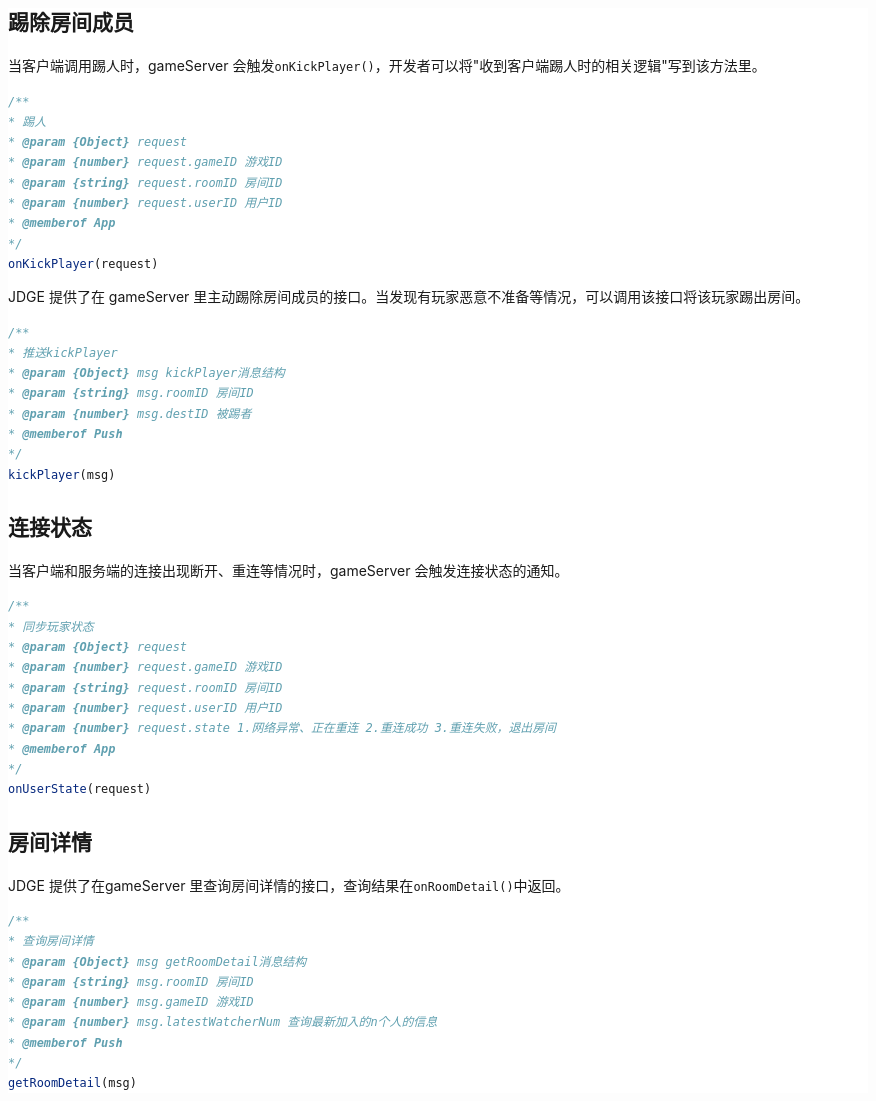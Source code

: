 ## 踢除房间成员

当客户端调用踢人时，gameServer 会触发`onKickPlayer()`，开发者可以将"收到客户端踢人时的相关逻辑"写到该方法里。

```javascript
/**
* 踢人
* @param {Object} request
* @param {number} request.gameID 游戏ID
* @param {string} request.roomID 房间ID
* @param {number} request.userID 用户ID
* @memberof App
*/
onKickPlayer(request)
```

JDGE 提供了在 gameServer 里主动踢除房间成员的接口。当发现有玩家恶意不准备等情况，可以调用该接口将该玩家踢出房间。

```javascript
/**
* 推送kickPlayer
* @param {Object} msg kickPlayer消息结构
* @param {string} msg.roomID 房间ID
* @param {number} msg.destID 被踢者
* @memberof Push
*/
kickPlayer(msg)
```

## 连接状态

当客户端和服务端的连接出现断开、重连等情况时，gameServer 会触发连接状态的通知。

```javascript
/**
* 同步玩家状态
* @param {Object} request
* @param {number} request.gameID 游戏ID
* @param {string} request.roomID 房间ID
* @param {number} request.userID 用户ID
* @param {number} request.state 1.网络异常、正在重连 2.重连成功 3.重连失败，退出房间
* @memberof App
*/
onUserState(request)
```

## 房间详情

JDGE 提供了在gameServer 里查询房间详情的接口，查询结果在`onRoomDetail()`中返回。

```javascript
/**
* 查询房间详情
* @param {Object} msg getRoomDetail消息结构
* @param {string} msg.roomID 房间ID
* @param {number} msg.gameID 游戏ID
* @param {number} msg.latestWatcherNum 查询最新加入的n个人的信息
* @memberof Push
*/
getRoomDetail(msg)
```
